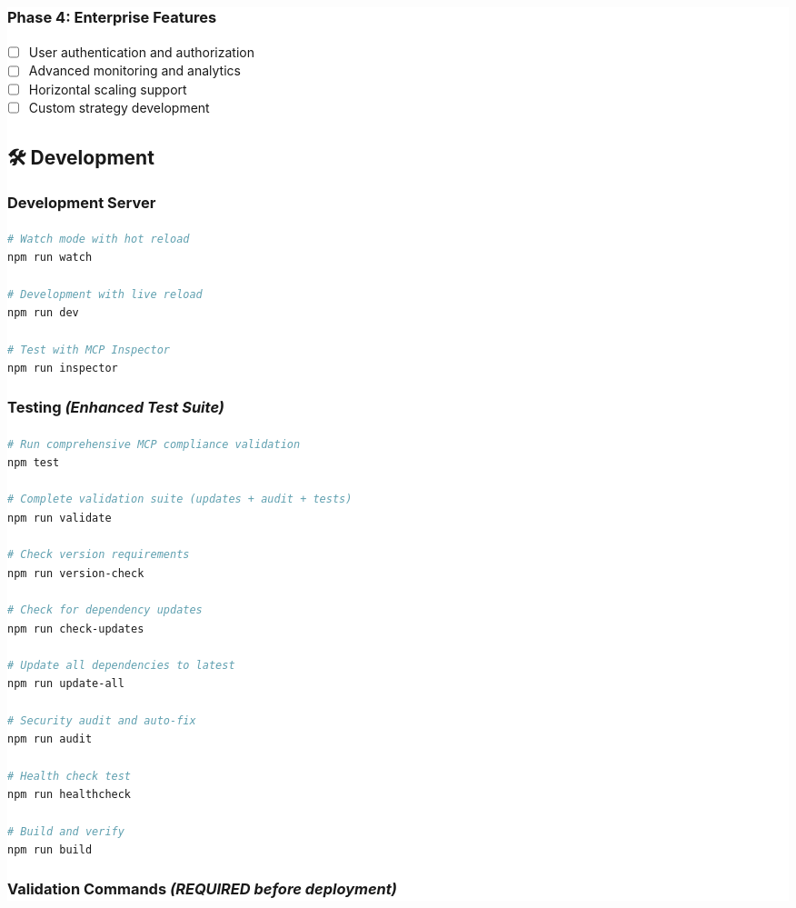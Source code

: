 ### Phase 4: Enterprise Features
- [ ] User authentication and authorization
- [ ] Advanced monitoring and analytics
- [ ] Horizontal scaling support
- [ ] Custom strategy development

## 🛠️ Development

### Development Server

```bash
# Watch mode with hot reload
npm run watch

# Development with live reload
npm run dev

# Test with MCP Inspector
npm run inspector
```

### Testing *(Enhanced Test Suite)*

```bash
# Run comprehensive MCP compliance validation
npm test

# Complete validation suite (updates + audit + tests)
npm run validate

# Check version requirements
npm run version-check

# Check for dependency updates
npm run check-updates

# Update all dependencies to latest
npm run update-all

# Security audit and auto-fix
npm run audit

# Health check test
npm run healthcheck

# Build and verify
npm run build
```

### Validation Commands *(REQUIRED before deployment)*
